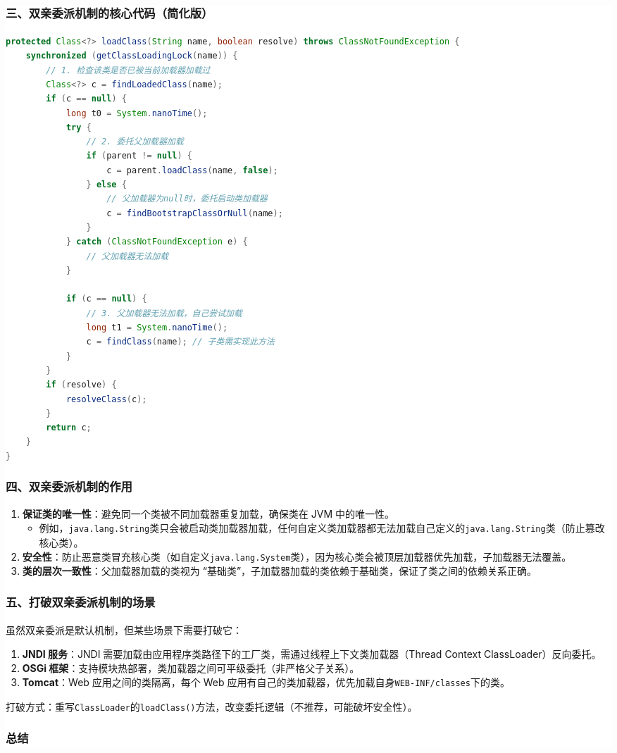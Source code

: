 ### 三、双亲委派机制的核心代码（简化版）

```java
protected Class<?> loadClass(String name, boolean resolve) throws ClassNotFoundException {
    synchronized (getClassLoadingLock(name)) {
        // 1. 检查该类是否已被当前加载器加载过
        Class<?> c = findLoadedClass(name);
        if (c == null) {
            long t0 = System.nanoTime();
            try {
                // 2. 委托父加载器加载
                if (parent != null) {
                    c = parent.loadClass(name, false);
                } else {
                    // 父加载器为null时，委托启动类加载器
                    c = findBootstrapClassOrNull(name);
                }
            } catch (ClassNotFoundException e) {
                // 父加载器无法加载
            }

            if (c == null) {
                // 3. 父加载器无法加载，自己尝试加载
                long t1 = System.nanoTime();
                c = findClass(name); // 子类需实现此方法
            }
        }
        if (resolve) {
            resolveClass(c);
        }
        return c;
    }
}
```

### 四、双亲委派机制的作用

1. **保证类的唯一性**：避免同一个类被不同加载器重复加载，确保类在 JVM 中的唯一性。
   - 例如，`java.lang.String`类只会被启动类加载器加载，任何自定义类加载器都无法加载自己定义的`java.lang.String`类（防止篡改核心类）。
2. **安全性**：防止恶意类冒充核心类（如自定义`java.lang.System`类），因为核心类会被顶层加载器优先加载，子加载器无法覆盖。
3. **类的层次一致性**：父加载器加载的类视为 “基础类”，子加载器加载的类依赖于基础类，保证了类之间的依赖关系正确。

### 五、打破双亲委派机制的场景

虽然双亲委派是默认机制，但某些场景下需要打破它：

1. **JNDI 服务**：JNDI 需要加载由应用程序类路径下的工厂类，需通过线程上下文类加载器（Thread Context ClassLoader）反向委托。
2. **OSGi 框架**：支持模块热部署，类加载器之间可平级委托（非严格父子关系）。
3. **Tomcat**：Web 应用之间的类隔离，每个 Web 应用有自己的类加载器，优先加载自身`WEB-INF/classes`下的类。

打破方式：重写`ClassLoader`的`loadClass()`方法，改变委托逻辑（不推荐，可能破坏安全性）。

### 总结
